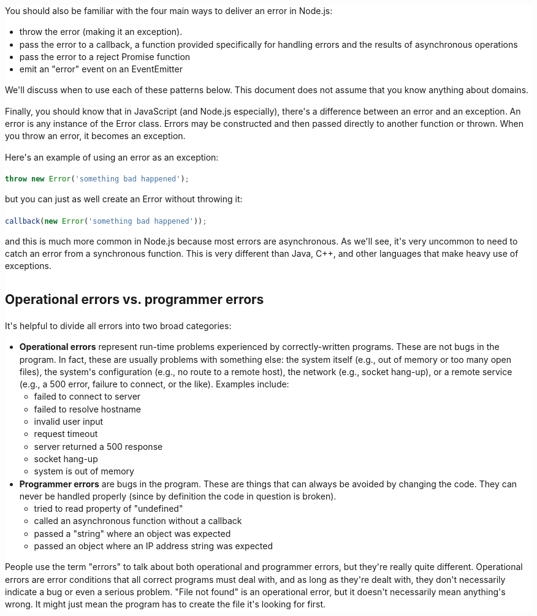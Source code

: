 You should also be familiar with the four main ways to deliver an error in Node.js:

* throw the error (making it an exception).
* pass the error to a callback, a function provided specifically for handling errors and the results of asynchronous operations
* pass the error to a reject Promise function
* emit an "error" event on an EventEmitter

We'll discuss when to use each of these patterns below. This document does not assume that you know anything about domains.

Finally, you should know that in JavaScript (and Node.js especially), there's a difference between an error and an exception. An error is any instance of the Error class. Errors may be constructed and then passed directly to another function or thrown. When you throw an error, it becomes an exception.

Here's an example of using an error as an exception:

```javascript
throw new Error('something bad happened');
```
but you can just as well create an Error without throwing it:

```javascript
callback(new Error('something bad happened'));
```
and this is much more common in Node.js because most errors are asynchronous. As we'll see, it's very uncommon to need to catch an error from a synchronous function. This is very different than Java, C++, and other languages that make heavy use of exceptions.

## Operational errors vs. programmer errors
It's helpful to divide all errors into two broad categories:

* **Operational errors** represent run-time problems experienced by correctly-written programs. These are not bugs in the program. In fact, these are usually problems with something else: the system itself (e.g., out of memory or too many open files), the system's configuration (e.g., no route to a remote host), the network (e.g., socket hang-up), or a remote service (e.g., a 500 error, failure to connect, or the like). Examples include:
  * failed to connect to server
  * failed to resolve hostname
  * invalid user input
  * request timeout
  * server returned a 500 response
  * socket hang-up
  * system is out of memory
* **Programmer errors** are bugs in the program. These are things that can always be avoided by changing the code. They can never be handled properly (since by definition the code in question is broken).
  * tried to read property of "undefined"
  * called an asynchronous function without a callback
  * passed a "string" where an object was expected
  * passed an object where an IP address string was expected

People use the term "errors" to talk about both operational and programmer errors, but they're really quite different. Operational errors are error conditions that all correct programs must deal with, and as long as they're dealt with, they don't necessarily indicate a bug or even a serious problem. "File not found" is an operational error, but it doesn't necessarily mean anything's wrong. It might just mean the program has to create the file it's looking for first.
